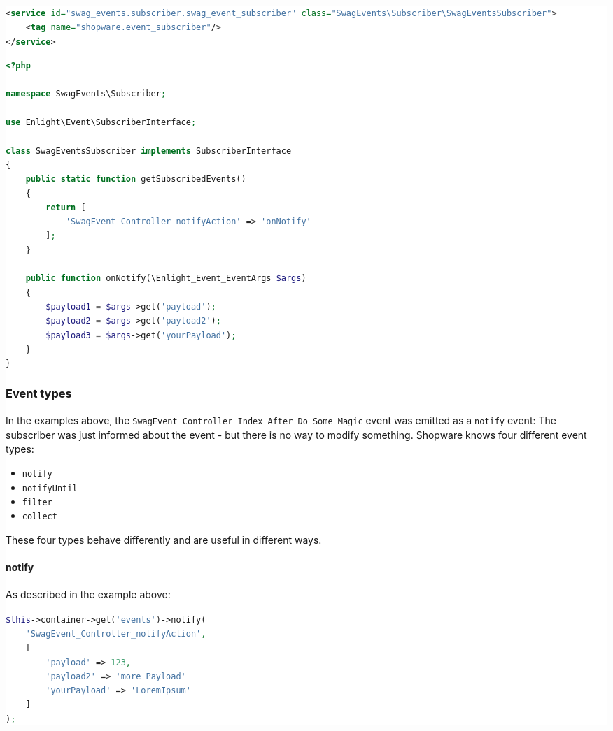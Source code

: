 ```xml
<service id="swag_events.subscriber.swag_event_subscriber" class="SwagEvents\Subscriber\SwagEventsSubscriber">
    <tag name="shopware.event_subscriber"/>
</service>
```

```php
<?php

namespace SwagEvents\Subscriber;

use Enlight\Event\SubscriberInterface;

class SwagEventsSubscriber implements SubscriberInterface
{
    public static function getSubscribedEvents()
    {
        return [
            'SwagEvent_Controller_notifyAction' => 'onNotify'
        ];
    }

    public function onNotify(\Enlight_Event_EventArgs $args)
    {
        $payload1 = $args->get('payload');
        $payload2 = $args->get('payload2');
        $payload3 = $args->get('yourPayload');
    }
}
```

### Event types
In the examples above, the `SwagEvent_Controller_Index_After_Do_Some_Magic` event was emitted as a `notify` event: The subscriber was just informed about 
the event - but there is no way to modify something. Shopware knows four different event types: 

* `notify`
* `notifyUntil` 
* `filter`
* `collect`
     
These four types behave differently and are useful in different ways. 

#### notify
As described in the example above:

```php
$this->container->get('events')->notify(
    'SwagEvent_Controller_notifyAction',
    [
        'payload' => 123,
        'payload2' => 'more Payload'
        'yourPayload' => 'LoremIpsum' 
    ]
);
```
